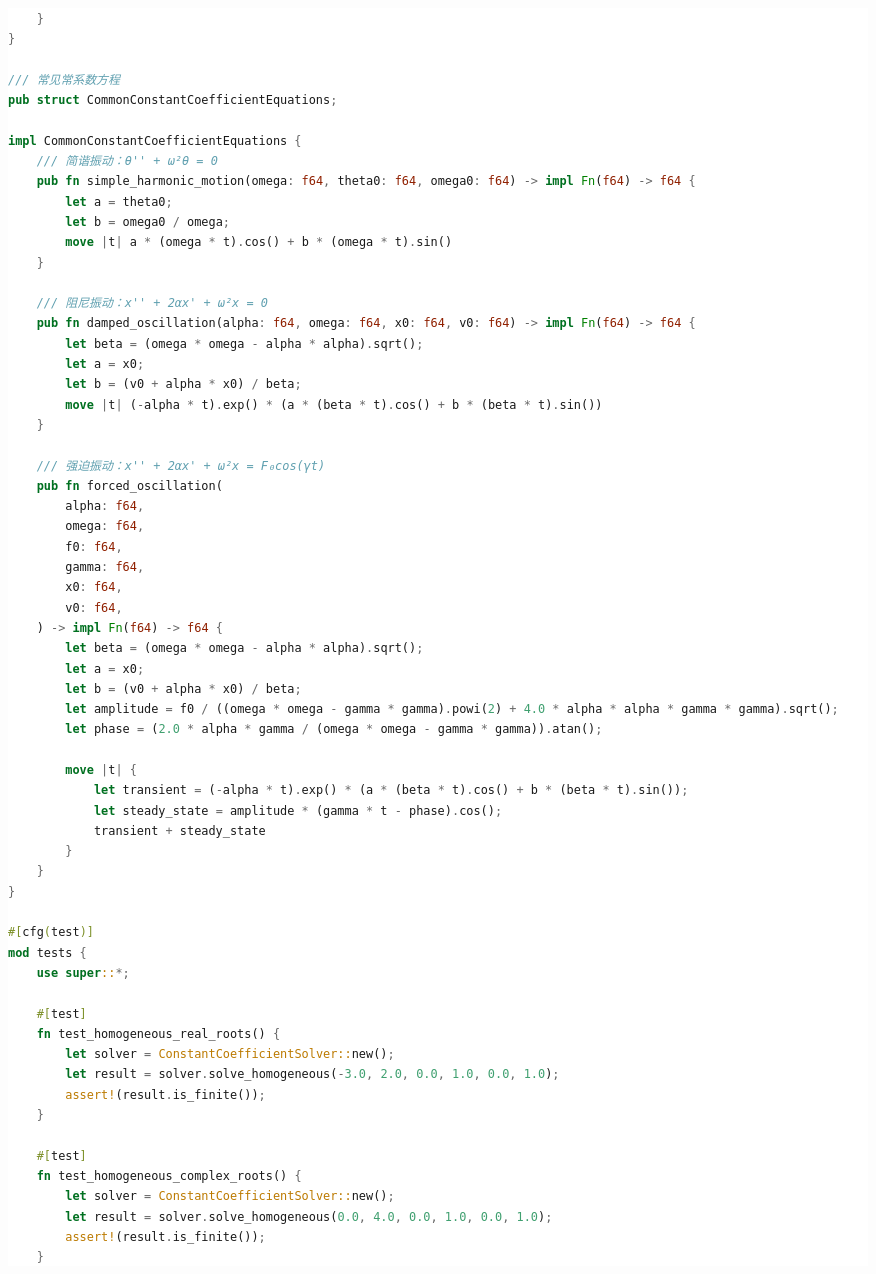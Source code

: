 ```rust
    }
}

/// 常见常系数方程
pub struct CommonConstantCoefficientEquations;

impl CommonConstantCoefficientEquations {
    /// 简谐振动：θ'' + ω²θ = 0
    pub fn simple_harmonic_motion(omega: f64, theta0: f64, omega0: f64) -> impl Fn(f64) -> f64 {
        let a = theta0;
        let b = omega0 / omega;
        move |t| a * (omega * t).cos() + b * (omega * t).sin()
    }

    /// 阻尼振动：x'' + 2αx' + ω²x = 0
    pub fn damped_oscillation(alpha: f64, omega: f64, x0: f64, v0: f64) -> impl Fn(f64) -> f64 {
        let beta = (omega * omega - alpha * alpha).sqrt();
        let a = x0;
        let b = (v0 + alpha * x0) / beta;
        move |t| (-alpha * t).exp() * (a * (beta * t).cos() + b * (beta * t).sin())
    }

    /// 强迫振动：x'' + 2αx' + ω²x = F₀cos(γt)
    pub fn forced_oscillation(
        alpha: f64,
        omega: f64,
        f0: f64,
        gamma: f64,
        x0: f64,
        v0: f64,
    ) -> impl Fn(f64) -> f64 {
        let beta = (omega * omega - alpha * alpha).sqrt();
        let a = x0;
        let b = (v0 + alpha * x0) / beta;
        let amplitude = f0 / ((omega * omega - gamma * gamma).powi(2) + 4.0 * alpha * alpha * gamma * gamma).sqrt();
        let phase = (2.0 * alpha * gamma / (omega * omega - gamma * gamma)).atan();
        
        move |t| {
            let transient = (-alpha * t).exp() * (a * (beta * t).cos() + b * (beta * t).sin());
            let steady_state = amplitude * (gamma * t - phase).cos();
            transient + steady_state
        }
    }
}

#[cfg(test)]
mod tests {
    use super::*;

    #[test]
    fn test_homogeneous_real_roots() {
        let solver = ConstantCoefficientSolver::new();
        let result = solver.solve_homogeneous(-3.0, 2.0, 0.0, 1.0, 0.0, 1.0);
        assert!(result.is_finite());
    }

    #[test]
    fn test_homogeneous_complex_roots() {
        let solver = ConstantCoefficientSolver::new();
        let result = solver.solve_homogeneous(0.0, 4.0, 0.0, 1.0, 0.0, 1.0);
        assert!(result.is_finite());
    }
```
